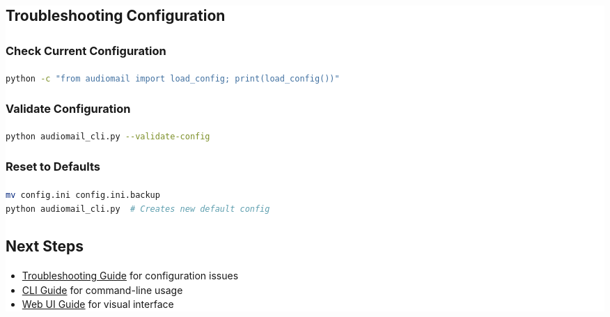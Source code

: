 ## Troubleshooting Configuration

### Check Current Configuration

```bash
python -c "from audiomail import load_config; print(load_config())"
```

### Validate Configuration

```bash
python audiomail_cli.py --validate-config
```

### Reset to Defaults

```bash
mv config.ini config.ini.backup
python audiomail_cli.py  # Creates new default config
```

## Next Steps

- [Troubleshooting Guide](troubleshooting.md) for configuration issues
- [CLI Guide](cli.md) for command-line usage
- [Web UI Guide](ui.md) for visual interface